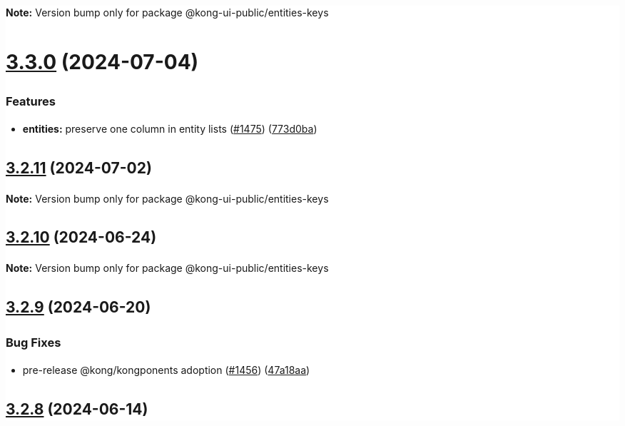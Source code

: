 **Note:** Version bump only for package @kong-ui-public/entities-keys





# [3.3.0](https://github.com/Kong/public-ui-components/compare/@kong-ui-public/entities-keys@3.2.11...@kong-ui-public/entities-keys@3.3.0) (2024-07-04)


### Features

* **entities:** preserve one column in entity lists ([#1475](https://github.com/Kong/public-ui-components/issues/1475)) ([773d0ba](https://github.com/Kong/public-ui-components/commit/773d0ba11f0790a3873f441fee3f74790783a6b4))





## [3.2.11](https://github.com/Kong/public-ui-components/compare/@kong-ui-public/entities-keys@3.2.10...@kong-ui-public/entities-keys@3.2.11) (2024-07-02)

**Note:** Version bump only for package @kong-ui-public/entities-keys





## [3.2.10](https://github.com/Kong/public-ui-components/compare/@kong-ui-public/entities-keys@3.2.9...@kong-ui-public/entities-keys@3.2.10) (2024-06-24)

**Note:** Version bump only for package @kong-ui-public/entities-keys





## [3.2.9](https://github.com/Kong/public-ui-components/compare/@kong-ui-public/entities-keys@3.2.8...@kong-ui-public/entities-keys@3.2.9) (2024-06-20)


### Bug Fixes

* pre-release @kong/kongponents adoption ([#1456](https://github.com/Kong/public-ui-components/issues/1456)) ([47a18aa](https://github.com/Kong/public-ui-components/commit/47a18aa2cc817e2a7379cbbe18a166e22a2c802f))





## [3.2.8](https://github.com/Kong/public-ui-components/compare/@kong-ui-public/entities-keys@3.2.7...@kong-ui-public/entities-keys@3.2.8) (2024-06-14)
